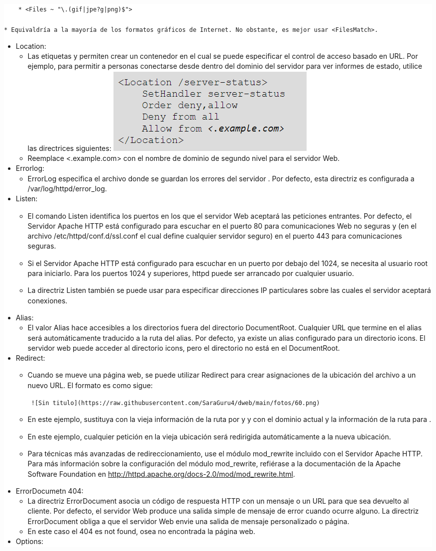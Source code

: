         * <Files ~ "\.(gif|jpe?g|png)$">

    * Equivaldría a la mayoría de los formatos gráficos de Internet. No obstante, es mejor usar <FilesMatch>.
* Location:
    * Las etiquetas <Location> y </Location> permiten crear un contenedor en el cual se puede especificar el control de acceso basado en URL. Por ejemplo, para permitir a personas conectarse desde dentro del dominio del servidor para ver informes de estado, utilice las directrices siguientes:
    ![Sin titulo](https://raw.githubusercontent.com/SaraGuru4/dweb/main/fotos/59.png)
    * Reemplace <.example.com> con el nombre de dominio de segundo nivel para el servidor Web.
* Errorlog:
    * ErrorLog especifica el archivo donde se guardan los errores del servidor . Por defecto, esta directriz es configurada a /var/log/httpd/error_log.
* Listen:
    * El comando Listen identifica los puertos en los que el servidor Web aceptará las peticiones entrantes. Por defecto, el Servidor Apache HTTP está configurado para escuchar en el puerto 80 para comunicaciones Web no seguras y (en el archivo /etc/httpd/conf.d/ssl.conf el cual define cualquier servidor seguro) en el puerto 443 para comunicaciones seguras.

    * Si el Servidor Apache HTTP está configurado para escuchar en un puerto por debajo del 1024, se necesita al usuario root para iniciarlo. Para los puertos 1024 y superiores, httpd puede ser arrancado por cualquier usuario.

    * La directriz Listen también se puede usar para especificar direcciones IP particulares sobre las cuales el servidor aceptará conexiones.
* Alias:
    * El valor Alias hace accesibles a los directorios fuera del directorio DocumentRoot. Cualquier URL que termine en el alias será automáticamente traducido a la ruta del alias. Por defecto, ya existe un alias configurado para un directorio icons. El servidor web puede acceder al directorio icons, pero el directorio no está en el DocumentRoot.
* Redirect:
    * Cuando se mueve una página web, se puede utilizar Redirect para crear asignaciones de la ubicación del archivo a un nuevo URL. El formato es como sigue:

           ![Sin titulo](https://raw.githubusercontent.com/SaraGuru4/dweb/main/fotos/60.png)
    * En este ejemplo, sustituya <old-path> con la vieja información de la ruta por <file-name> y <current-domain> y <current-path> con el dominio actual y la información de la ruta para <file-name>.

    * En este ejemplo, cualquier petición <file-name> en la vieja ubicación será redirigida automáticamente a la nueva ubicación.

    * Para técnicas más avanzadas de redireccionamiento, use el módulo mod_rewrite incluido con el Servidor Apache HTTP. Para más información sobre la configuración del módulo mod_rewrite, refiérase a la documentación de la Apache Software Foundation en http://httpd.apache.org/docs-2.0/mod/mod_rewrite.html.
* ErrorDocumetn 404:
    * La directriz ErrorDocument asocia un código de respuesta HTTP con un mensaje o un URL para que sea devuelto al cliente. Por defecto, el servidor Web produce una salida simple de mensaje de error cuando ocurre alguno. La directriz ErrorDocument obliga a que el servidor Web envie una salida de mensaje personalizado o página. 
    * En este caso el 404 es not found, osea no encontrada la página web.
* Options: